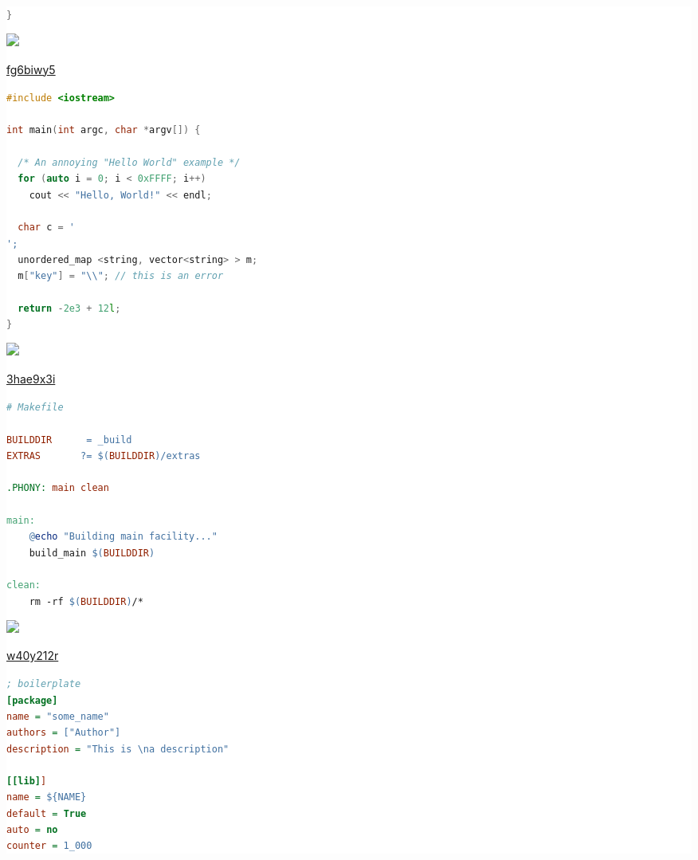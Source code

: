 ```rust
}

```

![](https://via.placeholder.com/1726x1077)

[fg6biwy5](https://k37xes6a.com/vf3iezdq)

```cpp
#include <iostream>

int main(int argc, char *argv[]) {

  /* An annoying "Hello World" example */
  for (auto i = 0; i < 0xFFFF; i++)
    cout << "Hello, World!" << endl;

  char c = '
';
  unordered_map <string, vector<string> > m;
  m["key"] = "\\"; // this is an error

  return -2e3 + 12l;
}

```

![](https://via.placeholder.com/1302x834)

[3hae9x3i](https://qogmyu6h.com/uf2zx9d8)

```makefile
# Makefile

BUILDDIR      = _build
EXTRAS       ?= $(BUILDDIR)/extras

.PHONY: main clean

main:
	@echo "Building main facility..."
	build_main $(BUILDDIR)

clean:
	rm -rf $(BUILDDIR)/*

```

![](https://via.placeholder.com/1034x1070)

[w40y212r](https://bs1juffh.com/bwa2elby)

```ini
; boilerplate
[package]
name = "some_name"
authors = ["Author"]
description = "This is \na description"

[[lib]]
name = ${NAME}
default = True
auto = no
counter = 1_000

```
